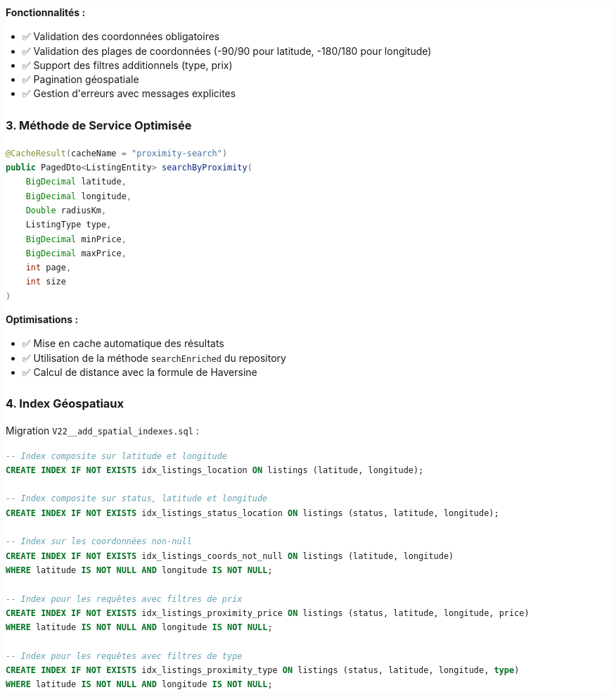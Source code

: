 **Fonctionnalités :**
- ✅ Validation des coordonnées obligatoires
- ✅ Validation des plages de coordonnées (-90/90 pour latitude, -180/180 pour longitude)
- ✅ Support des filtres additionnels (type, prix)
- ✅ Pagination géospatiale
- ✅ Gestion d'erreurs avec messages explicites

### 3. **Méthode de Service Optimisée**

```java
@CacheResult(cacheName = "proximity-search")
public PagedDto<ListingEntity> searchByProximity(
    BigDecimal latitude, 
    BigDecimal longitude, 
    Double radiusKm,
    ListingType type,
    BigDecimal minPrice,
    BigDecimal maxPrice,
    int page, 
    int size
)
```

**Optimisations :**
- ✅ Mise en cache automatique des résultats
- ✅ Utilisation de la méthode `searchEnriched` du repository
- ✅ Calcul de distance avec la formule de Haversine

### 4. **Index Géospatiaux**

Migration `V22__add_spatial_indexes.sql` :

```sql
-- Index composite sur latitude et longitude
CREATE INDEX IF NOT EXISTS idx_listings_location ON listings (latitude, longitude);

-- Index composite sur status, latitude et longitude
CREATE INDEX IF NOT EXISTS idx_listings_status_location ON listings (status, latitude, longitude);

-- Index sur les coordonnées non-null
CREATE INDEX IF NOT EXISTS idx_listings_coords_not_null ON listings (latitude, longitude) 
WHERE latitude IS NOT NULL AND longitude IS NOT NULL;

-- Index pour les requêtes avec filtres de prix
CREATE INDEX IF NOT EXISTS idx_listings_proximity_price ON listings (status, latitude, longitude, price)
WHERE latitude IS NOT NULL AND longitude IS NOT NULL;

-- Index pour les requêtes avec filtres de type
CREATE INDEX IF NOT EXISTS idx_listings_proximity_type ON listings (status, latitude, longitude, type)
WHERE latitude IS NOT NULL AND longitude IS NOT NULL;
```
